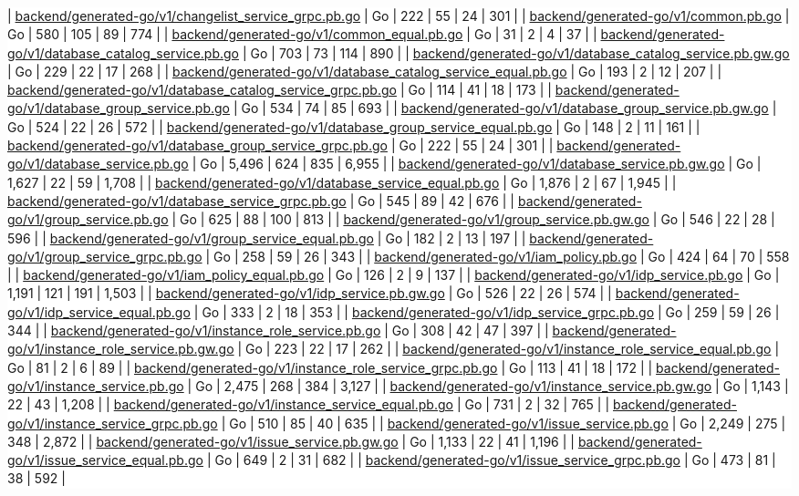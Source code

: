 | [backend/generated-go/v1/changelist\_service\_grpc.pb.go](/backend/generated-go/v1/changelist_service_grpc.pb.go) | Go | 222 | 55 | 24 | 301 |
| [backend/generated-go/v1/common.pb.go](/backend/generated-go/v1/common.pb.go) | Go | 580 | 105 | 89 | 774 |
| [backend/generated-go/v1/common\_equal.pb.go](/backend/generated-go/v1/common_equal.pb.go) | Go | 31 | 2 | 4 | 37 |
| [backend/generated-go/v1/database\_catalog\_service.pb.go](/backend/generated-go/v1/database_catalog_service.pb.go) | Go | 703 | 73 | 114 | 890 |
| [backend/generated-go/v1/database\_catalog\_service.pb.gw.go](/backend/generated-go/v1/database_catalog_service.pb.gw.go) | Go | 229 | 22 | 17 | 268 |
| [backend/generated-go/v1/database\_catalog\_service\_equal.pb.go](/backend/generated-go/v1/database_catalog_service_equal.pb.go) | Go | 193 | 2 | 12 | 207 |
| [backend/generated-go/v1/database\_catalog\_service\_grpc.pb.go](/backend/generated-go/v1/database_catalog_service_grpc.pb.go) | Go | 114 | 41 | 18 | 173 |
| [backend/generated-go/v1/database\_group\_service.pb.go](/backend/generated-go/v1/database_group_service.pb.go) | Go | 534 | 74 | 85 | 693 |
| [backend/generated-go/v1/database\_group\_service.pb.gw.go](/backend/generated-go/v1/database_group_service.pb.gw.go) | Go | 524 | 22 | 26 | 572 |
| [backend/generated-go/v1/database\_group\_service\_equal.pb.go](/backend/generated-go/v1/database_group_service_equal.pb.go) | Go | 148 | 2 | 11 | 161 |
| [backend/generated-go/v1/database\_group\_service\_grpc.pb.go](/backend/generated-go/v1/database_group_service_grpc.pb.go) | Go | 222 | 55 | 24 | 301 |
| [backend/generated-go/v1/database\_service.pb.go](/backend/generated-go/v1/database_service.pb.go) | Go | 5,496 | 624 | 835 | 6,955 |
| [backend/generated-go/v1/database\_service.pb.gw.go](/backend/generated-go/v1/database_service.pb.gw.go) | Go | 1,627 | 22 | 59 | 1,708 |
| [backend/generated-go/v1/database\_service\_equal.pb.go](/backend/generated-go/v1/database_service_equal.pb.go) | Go | 1,876 | 2 | 67 | 1,945 |
| [backend/generated-go/v1/database\_service\_grpc.pb.go](/backend/generated-go/v1/database_service_grpc.pb.go) | Go | 545 | 89 | 42 | 676 |
| [backend/generated-go/v1/group\_service.pb.go](/backend/generated-go/v1/group_service.pb.go) | Go | 625 | 88 | 100 | 813 |
| [backend/generated-go/v1/group\_service.pb.gw.go](/backend/generated-go/v1/group_service.pb.gw.go) | Go | 546 | 22 | 28 | 596 |
| [backend/generated-go/v1/group\_service\_equal.pb.go](/backend/generated-go/v1/group_service_equal.pb.go) | Go | 182 | 2 | 13 | 197 |
| [backend/generated-go/v1/group\_service\_grpc.pb.go](/backend/generated-go/v1/group_service_grpc.pb.go) | Go | 258 | 59 | 26 | 343 |
| [backend/generated-go/v1/iam\_policy.pb.go](/backend/generated-go/v1/iam_policy.pb.go) | Go | 424 | 64 | 70 | 558 |
| [backend/generated-go/v1/iam\_policy\_equal.pb.go](/backend/generated-go/v1/iam_policy_equal.pb.go) | Go | 126 | 2 | 9 | 137 |
| [backend/generated-go/v1/idp\_service.pb.go](/backend/generated-go/v1/idp_service.pb.go) | Go | 1,191 | 121 | 191 | 1,503 |
| [backend/generated-go/v1/idp\_service.pb.gw.go](/backend/generated-go/v1/idp_service.pb.gw.go) | Go | 526 | 22 | 26 | 574 |
| [backend/generated-go/v1/idp\_service\_equal.pb.go](/backend/generated-go/v1/idp_service_equal.pb.go) | Go | 333 | 2 | 18 | 353 |
| [backend/generated-go/v1/idp\_service\_grpc.pb.go](/backend/generated-go/v1/idp_service_grpc.pb.go) | Go | 259 | 59 | 26 | 344 |
| [backend/generated-go/v1/instance\_role\_service.pb.go](/backend/generated-go/v1/instance_role_service.pb.go) | Go | 308 | 42 | 47 | 397 |
| [backend/generated-go/v1/instance\_role\_service.pb.gw.go](/backend/generated-go/v1/instance_role_service.pb.gw.go) | Go | 223 | 22 | 17 | 262 |
| [backend/generated-go/v1/instance\_role\_service\_equal.pb.go](/backend/generated-go/v1/instance_role_service_equal.pb.go) | Go | 81 | 2 | 6 | 89 |
| [backend/generated-go/v1/instance\_role\_service\_grpc.pb.go](/backend/generated-go/v1/instance_role_service_grpc.pb.go) | Go | 113 | 41 | 18 | 172 |
| [backend/generated-go/v1/instance\_service.pb.go](/backend/generated-go/v1/instance_service.pb.go) | Go | 2,475 | 268 | 384 | 3,127 |
| [backend/generated-go/v1/instance\_service.pb.gw.go](/backend/generated-go/v1/instance_service.pb.gw.go) | Go | 1,143 | 22 | 43 | 1,208 |
| [backend/generated-go/v1/instance\_service\_equal.pb.go](/backend/generated-go/v1/instance_service_equal.pb.go) | Go | 731 | 2 | 32 | 765 |
| [backend/generated-go/v1/instance\_service\_grpc.pb.go](/backend/generated-go/v1/instance_service_grpc.pb.go) | Go | 510 | 85 | 40 | 635 |
| [backend/generated-go/v1/issue\_service.pb.go](/backend/generated-go/v1/issue_service.pb.go) | Go | 2,249 | 275 | 348 | 2,872 |
| [backend/generated-go/v1/issue\_service.pb.gw.go](/backend/generated-go/v1/issue_service.pb.gw.go) | Go | 1,133 | 22 | 41 | 1,196 |
| [backend/generated-go/v1/issue\_service\_equal.pb.go](/backend/generated-go/v1/issue_service_equal.pb.go) | Go | 649 | 2 | 31 | 682 |
| [backend/generated-go/v1/issue\_service\_grpc.pb.go](/backend/generated-go/v1/issue_service_grpc.pb.go) | Go | 473 | 81 | 38 | 592 |
